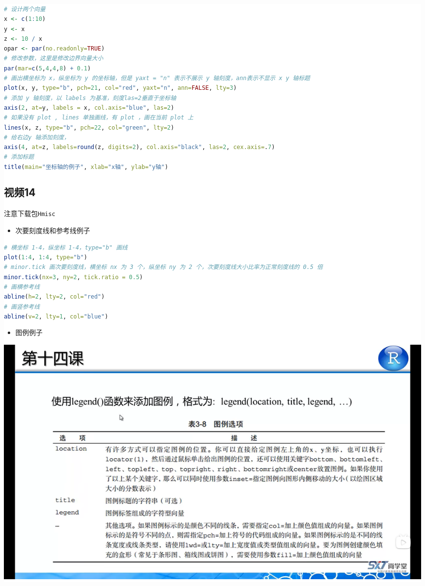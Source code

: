 ```R
# 设计两个向量
x <- c(1:10)
y <- x
z <- 10 / x
opar <- par(no.readonly=TRUE)
# 修改参数，这里是修改边界向量大小
par(mar=c(5,4,4,8) + 0.1)
# 画出横坐标为 x，纵坐标为 y 的坐标轴，但是 yaxt = "n" 表示不展示 y 轴刻度，ann表示不显示 x y 轴标题
plot(x, y, type="b", pch=21, col="red", yaxt="n", ann=FALSE, lty=3)
# 添加 y 轴刻度，以 labels 为基准，刻度las=2垂直于坐标轴
axis(2, at=y, labels = x, col.axis="blue", las=2)
# 如果没有 plot , lines 单独画线，有 plot ，画在当前 plot 上
lines(x, z, type="b", pch=22, col="green", lty=2)
# 给右边y 轴添加刻度，
axis(4, at=z, labels=round(z, digits=2), col.axis="black", las=2, cex.axis=.7)
# 添加标题
title(main="坐标轴的例子", xlab="x轴", ylab="y轴")
```

## 视频14

注意下载包`Hmisc`

* 次要刻度线和参考线例子

```R
# 横坐标 1-4，纵坐标 1-4，type="b" 画线
plot(1:4, 1:4, type="b")
# minor.tick 画次要刻度线，横坐标 nx 为 3 个，纵坐标 ny 为 2 个，次要刻度线大小比率为正常刻度线的 0.5 倍
minor.tick(nx=3, ny=2, tick.ratio = 0.5)
# 画横参考线 
abline(h=2, lty=2, col="red")
# 画竖参考线
abline(v=2, lty=1, col="blue")
```

* 图例例子

![](images/legend.png)
